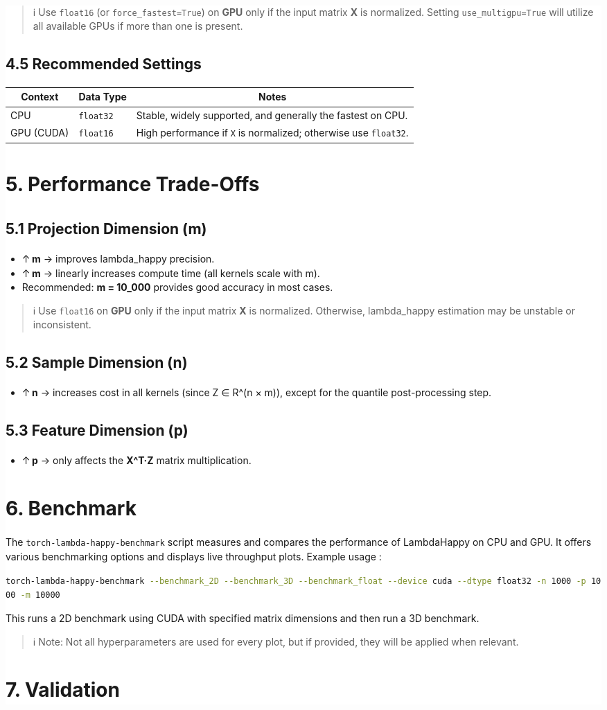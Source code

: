 > ℹ️ Use `float16` (or `force_fastest=True`) on **GPU** only if the input matrix **X** is normalized.
> Setting `use_multigpu=True` will utilize all available GPUs if more than one is present.

## 4.5 Recommended Settings

| Context    | Data Type | Notes                                                           |
| ---------- | --------- | --------------------------------------------------------------- |
| CPU        | `float32` | Stable, widely supported, and generally the fastest on CPU.     |
| GPU (CUDA) | `float16` | High performance if `X` is normalized; otherwise use `float32`. |

# 5. Performance Trade-Offs

## 5.1 Projection Dimension (m)

- ↑ **m** → improves lambda_happy precision.
- ↑ **m** → linearly increases compute time (all kernels scale with m).
- Recommended: **m = 10_000** provides good accuracy in most cases.

> ℹ️ Use `float16` on **GPU** only if the input matrix **X** is normalized.
> Otherwise, lambda_happy estimation may be unstable or inconsistent.

## 5.2 Sample Dimension (n)

- ↑ **n** → increases cost in all kernels (since Z ∈ R^(n × m)), except for the quantile post-processing step.

## 5.3 Feature Dimension (p)

- ↑ **p** → only affects the **X^T·Z** matrix multiplication.

# 6. Benchmark

The `torch-lambda-happy-benchmark` script measures and compares the performance of LambdaHappy on CPU and GPU.
It offers various benchmarking options and displays live throughput plots.
Example usage :

```sh
torch-lambda-happy-benchmark --benchmark_2D --benchmark_3D --benchmark_float --device cuda --dtype float32 -n 1000 -p 1000 -m 10000
```

This runs a 2D benchmark using CUDA with specified matrix dimensions and then run a 3D benchmark.

> ℹ️ Note: Not all hyperparameters are used for every plot, but if provided, they will be applied when relevant.

# 7. Validation
